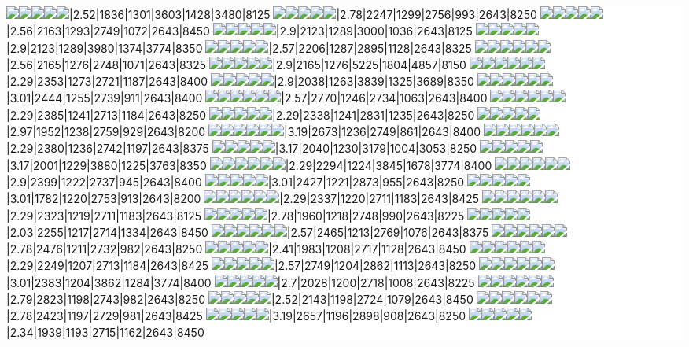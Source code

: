 ![](/item/3153.png)![](/item/3091.png)![](/item/1001.png)![](/item/1055.png)![](/item/1037.png)|2.52|1836|1301|3603|1428|3480|8125
![](/item/3153.png)![](/item/3004.png)![](/item/1001.png)![](/item/1055.png)![](/item/1038.png)|2.78|2247|1299|2756|993|2643|8250
![](/item/3153.png)![](/item/3179.png)![](/item/1055.png)![](/item/1038.png)![](/item/3006.png)|2.56|2163|1293|2749|1072|2643|8450
![](/item/3153.png)![](/item/3072.png)![](/item/1001.png)![](/item/1055.png)![](/item/1037.png)|2.9|2123|1289|3000|1036|2643|8125
![](/item/3153.png)![](/item/6673.png)![](/item/1001.png)![](/item/1055.png)![](/item/1038.png)|2.9|2123|1289|3980|1374|3774|8350
![](/item/3153.png)![](/item/3074.png)![](/item/1001.png)![](/item/1055.png)![](/item/1037.png)|2.57|2206|1287|2895|1128|2643|8325
![](/item/3153.png)![](/item/3006.png)![](/item/1055.png)![](/item/1038.png)![](/item/1038.png)![](/item/1037.png)|2.56|2165|1276|2748|1071|2643|8325
![](/item/3153.png)![](/item/3156.png)![](/item/1001.png)![](/item/1055.png)![](/item/1038.png)|2.9|2165|1276|5225|1804|4857|8150
![](/item/6672.png)![](/item/3031.png)![](/item/1001.png)![](/item/1053.png)![](/item/1055.png)![](/item/1036.png)|2.29|2353|1273|2721|1187|2643|8400
![](/item/3153.png)![](/item/3139.png)![](/item/1001.png)![](/item/1055.png)![](/item/1038.png)|2.9|2038|1263|3839|1325|3689|8350
![](/item/3095.png)![](/item/3031.png)![](/item/1001.png)![](/item/1053.png)![](/item/1055.png)![](/item/1036.png)|3.01|2444|1255|2739|911|2643|8400
![](/item/6676.png)![](/item/3031.png)![](/item/1001.png)![](/item/1053.png)![](/item/1055.png)![](/item/1036.png)|2.57|2770|1246|2734|1063|2643|8400
![](/item/6672.png)![](/item/3179.png)![](/item/1001.png)![](/item/1053.png)![](/item/1055.png)![](/item/1038.png)|2.29|2385|1241|2713|1184|2643|8250
![](/item/6672.png)![](/item/3072.png)![](/item/1001.png)![](/item/1055.png)![](/item/1038.png)|2.29|2338|1241|2831|1235|2643|8250
![](/item/3153.png)![](/item/3046.png)![](/item/1055.png)![](/item/1038.png)![](/item/1036.png)|2.97|1952|1238|2759|929|2643|8200
![](/item/3031.png)![](/item/3036.png)![](/item/1001.png)![](/item/1053.png)![](/item/1055.png)![](/item/1036.png)|3.19|2673|1236|2749|861|2643|8400
![](/item/6672.png)![](/item/3074.png)![](/item/1001.png)![](/item/1055.png)![](/item/1037.png)![](/item/1036.png)|2.29|2380|1236|2742|1197|2643|8375
![](/item/3153.png)![](/item/3814.png)![](/item/1001.png)![](/item/1055.png)![](/item/1038.png)|3.17|2040|1230|3179|1004|3053|8250
![](/item/3153.png)![](/item/3026.png)![](/item/1001.png)![](/item/1055.png)![](/item/1038.png)|3.17|2001|1229|3880|1225|3763|8350
![](/item/6672.png)![](/item/6673.png)![](/item/1001.png)![](/item/1055.png)![](/item/1038.png)![](/item/1036.png)|2.29|2294|1224|3845|1678|3774|8400
![](/item/3087.png)![](/item/3031.png)![](/item/1001.png)![](/item/1053.png)![](/item/1055.png)![](/item/1036.png)|2.9|2399|1222|2737|945|2643|8400
![](/item/3095.png)![](/item/3072.png)![](/item/1001.png)![](/item/1055.png)![](/item/1038.png)|3.01|2427|1221|2873|955|2643|8250
![](/item/3153.png)![](/item/3085.png)![](/item/1055.png)![](/item/1038.png)![](/item/1036.png)|3.01|1782|1220|2753|913|2643|8200
![](/item/6672.png)![](/item/3004.png)![](/item/1001.png)![](/item/1053.png)![](/item/1055.png)![](/item/1037.png)|2.29|2337|1220|2711|1183|2643|8425
![](/item/6672.png)![](/item/6695.png)![](/item/1001.png)![](/item/1053.png)![](/item/1055.png)![](/item/1037.png)|2.29|2323|1219|2711|1183|2643|8125
![](/item/3153.png)![](/item/6333.png)![](/item/1001.png)![](/item/1055.png)![](/item/1037.png)|2.78|1960|1218|2748|990|2643|8225
![](/item/6672.png)![](/item/6676.png)![](/item/1053.png)![](/item/1055.png)![](/item/3006.png)|2.03|2255|1217|2714|1334|2643|8450
![](/item/3095.png)![](/item/3074.png)![](/item/1001.png)![](/item/1055.png)![](/item/1037.png)![](/item/1036.png)|2.57|2465|1213|2769|1076|2643|8375
![](/item/3095.png)![](/item/3179.png)![](/item/1001.png)![](/item/1053.png)![](/item/1055.png)![](/item/1038.png)|2.78|2476|1211|2732|982|2643|8250
![](/item/6672.png)![](/item/3095.png)![](/item/1053.png)![](/item/1055.png)![](/item/3006.png)|2.41|1983|1208|2717|1128|2643|8450
![](/item/6672.png)![](/item/3508.png)![](/item/1001.png)![](/item/1053.png)![](/item/1055.png)![](/item/1037.png)|2.29|2249|1207|2713|1184|2643|8425
![](/item/6676.png)![](/item/3072.png)![](/item/1001.png)![](/item/1055.png)![](/item/1038.png)|2.57|2749|1204|2862|1113|2643|8250
![](/item/3095.png)![](/item/6673.png)![](/item/1001.png)![](/item/1055.png)![](/item/1038.png)![](/item/1036.png)|3.01|2383|1204|3862|1284|3774|8400
![](/item/6672.png)![](/item/3094.png)![](/item/1053.png)![](/item/1055.png)![](/item/1037.png)|2.7|2028|1200|2718|1008|2643|8225
![](/item/6676.png)![](/item/3179.png)![](/item/1001.png)![](/item/1053.png)![](/item/1055.png)![](/item/1038.png)|2.79|2823|1198|2743|982|2643|8250
![](/item/6672.png)![](/item/3036.png)![](/item/1053.png)![](/item/1055.png)![](/item/3006.png)|2.52|2143|1198|2724|1079|2643|8450
![](/item/3095.png)![](/item/3004.png)![](/item/1001.png)![](/item/1053.png)![](/item/1055.png)![](/item/1037.png)|2.78|2423|1197|2729|981|2643|8425
![](/item/3072.png)![](/item/3036.png)![](/item/1001.png)![](/item/1055.png)![](/item/1038.png)|3.19|2657|1196|2898|908|2643|8250
![](/item/6672.png)![](/item/3087.png)![](/item/1053.png)![](/item/1055.png)![](/item/3006.png)|2.34|1939|1193|2715|1162|2643|8450
